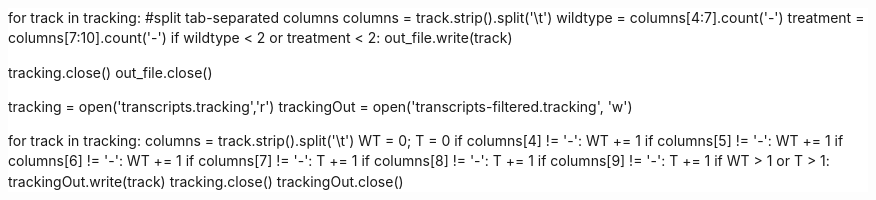 for track in tracking:
    #split tab-separated columns
    columns = track.strip().split('\t')
    wildtype = columns[4:7].count('-')
    treatment = columns[7:10].count('-')
    if wildtype < 2 or treatment < 2:
        out_file.write(track)

tracking.close()
out_file.close()
```

```
tracking = open('transcripts.tracking','r')
trackingOut = open('transcripts-filtered.tracking', 'w')

for track in tracking:
    columns = track.strip().split('\t')
    WT = 0; T = 0
    if columns[4] != '-': WT += 1
    if columns[5] != '-': WT += 1
    if columns[6] != '-': WT += 1
    if columns[7] != '-': T += 1
    if columns[8] != '-': T += 1
    if columns[9] != '-': T += 1
    if WT > 1 or T > 1:
        trackingOut.write(track)
tracking.close()
trackingOut.close()
```
